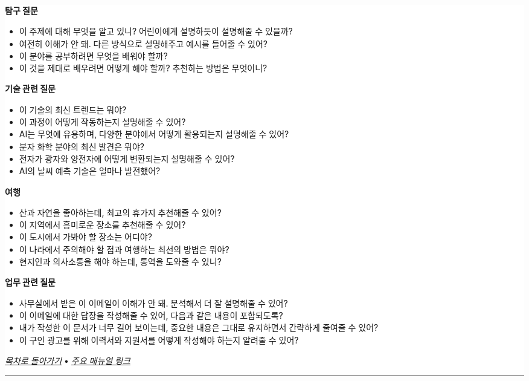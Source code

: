 **탐구 질문**
- 이 주제에 대해 무엇을 알고 있니? 어린이에게 설명하듯이 설명해줄 수 있을까?
- 여전히 이해가 안 돼. 다른 방식으로 설명해주고 예시를 들어줄 수 있어?
- 이 분야를 공부하려면 무엇을 배워야 할까?
- 이 것을 제대로 배우려면 어떻게 해야 할까? 추천하는 방법은 무엇이니?

**기술 관련 질문**
- 이 기술의 최신 트렌드는 뭐야?
- 이 과정이 어떻게 작동하는지 설명해줄 수 있어?
- AI는 무엇에 유용하며, 다양한 분야에서 어떻게 활용되는지 설명해줄 수 있어?
- 분자 화학 분야의 최신 발견은 뭐야?
- 전자가 광자와 양전자에 어떻게 변환되는지 설명해줄 수 있어?
- AI의 날씨 예측 기술은 얼마나 발전했어?

**여행**
- 산과 자연을 좋아하는데, 최고의 휴가지 추천해줄 수 있어?
- 이 지역에서 흥미로운 장소를 추천해줄 수 있어?
- 이 도시에서 가봐야 할 장소는 어디야?
- 이 나라에서 주의해야 할 점과 여행하는 최선의 방법은 뭐야?
- 현지인과 의사소통을 해야 하는데, 통역을 도와줄 수 있니?

**업무 관련 질문**
- 사무실에서 받은 이 이메일이 이해가 안 돼. 분석해서 더 잘 설명해줄 수 있어?
- 이 이메일에 대한 답장을 작성해줄 수 있어, 다음과 같은 내용이 포함되도록?
- 내가 작성한 이 문서가 너무 길어 보이는데, 중요한 내용은 그대로 유지하면서 간략하게 줄여줄 수 있어?
- 이 구인 광고를 위해 이력서와 지원서를 어떻게 작성해야 하는지 알려줄 수 있어?

[*목차로 돌아가기*](#목차) • [*주요 매뉴얼 링크*](../EN/AI-manual-en.md)

---
